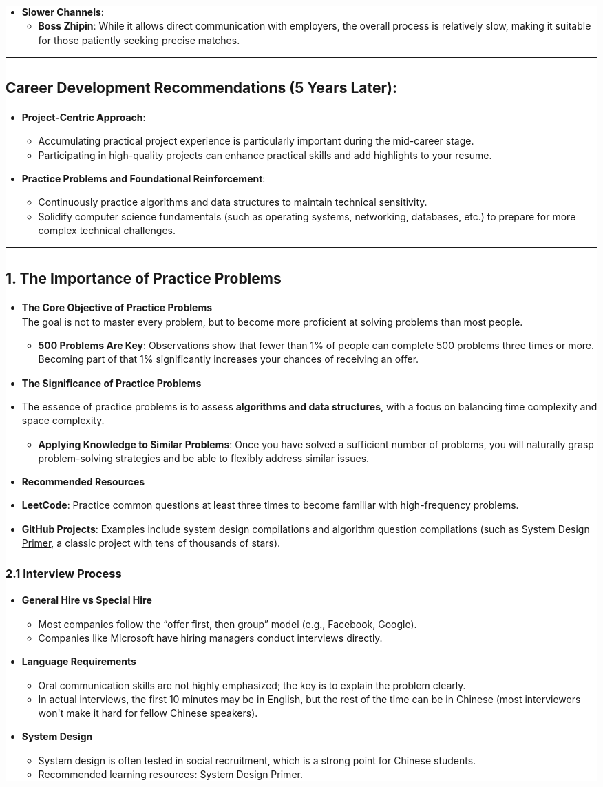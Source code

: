 - **Slower Channels**:
  - **Boss Zhipin**: While it allows direct communication with employers, the overall process is relatively slow, making it suitable for those patiently seeking precise matches.

---

## Career Development Recommendations (5 Years Later):

- **Project-Centric Approach**:
  - Accumulating practical project experience is particularly important during the mid-career stage.
  - Participating in high-quality projects can enhance practical skills and add highlights to your resume.

- **Practice Problems and Foundational Reinforcement**:  
  - Continuously practice algorithms and data structures to maintain technical sensitivity.  
  - Solidify computer science fundamentals (such as operating systems, networking, databases, etc.) to prepare for more complex technical challenges.

---

## **1. The Importance of Practice Problems**

- **The Core Objective of Practice Problems**  
  The goal is not to master every problem, but to become more proficient at solving problems than most people.  
  - **500 Problems Are Key**: Observations show that fewer than 1% of people can complete 500 problems three times or more. Becoming part of that 1% significantly increases your chances of receiving an offer.

- **The Significance of Practice Problems**
- The essence of practice problems is to assess **algorithms and data structures**, with a focus on balancing time complexity and space complexity.  
  - **Applying Knowledge to Similar Problems**: Once you have solved a sufficient number of problems, you will naturally grasp problem-solving strategies and be able to flexibly address similar issues.

- **Recommended Resources**
- **LeetCode**: Practice common questions at least three times to become familiar with high-frequency problems. 
- **GitHub Projects**: Examples include system design compilations and algorithm question compilations (such as [System Design Primer](https://github.com/donnemartin/system-design-primer), a classic project with tens of thousands of stars).  

### **2.1 Interview Process**

- **General Hire vs Special Hire**  
  - Most companies follow the “offer first, then group” model (e.g., Facebook, Google).  
  - Companies like Microsoft have hiring managers conduct interviews directly.

- **Language Requirements**  
  - Oral communication skills are not highly emphasized; the key is to explain the problem clearly.  
  - In actual interviews, the first 10 minutes may be in English, but the rest of the time can be in Chinese (most interviewers won't make it hard for fellow Chinese speakers).

- **System Design**  
  - System design is often tested in social recruitment, which is a strong point for Chinese students.  
  - Recommended learning resources: [System Design Primer](https://github.com/donnemartin/system-design-primer).
